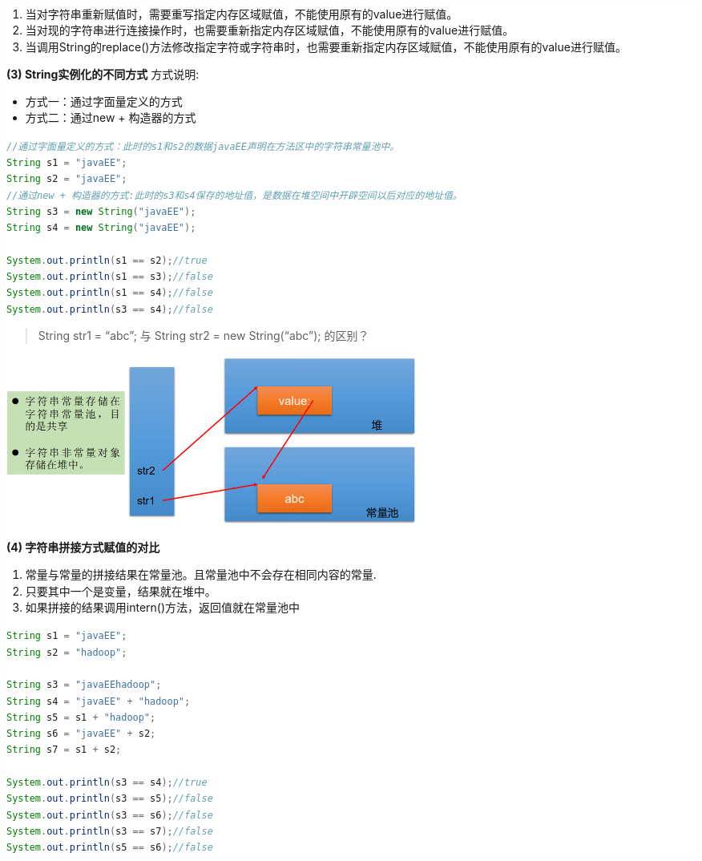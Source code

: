 1. 当对字符串重新赋值时，需要重写指定内存区域赋值，不能使用原有的value进行赋值。
2. 当对现的字符串进行连接操作时，也需要重新指定内存区域赋值，不能使用原有的value进行赋值。
3. 当调用String的replace()方法修改指定字符或字符串时，也需要重新指定内存区域赋值，不能使用原有的value进行赋值。

**(3) String实例化的不同方式**
方式说明:

+ 方式一：通过字面量定义的方式
+ 方式二：通过new + 构造器的方式

```java
//通过字面量定义的方式：此时的s1和s2的数据javaEE声明在方法区中的字符串常量池中。
String s1 = "javaEE";
String s2 = "javaEE";
//通过new + 构造器的方式:此时的s3和s4保存的地址值，是数据在堆空间中开辟空间以后对应的地址值。
String s3 = new String("javaEE");
String s4 = new String("javaEE");

System.out.println(s1 == s2);//true
System.out.println(s1 == s3);//false
System.out.println(s1 == s4);//false
System.out.println(s3 == s4);//false
```

> String str1 = “abc”; 与 String str2 = new String(“abc”); 的区别？

<img src="Java高级学习笔记.assets/image-20230601094730351.png" alt="image-20230601094730351" style="zoom: 50%;" />

**(4) 字符串拼接方式赋值的对比**

1. 常量与常量的拼接结果在常量池。且常量池中不会存在相同内容的常量.
2. 只要其中一个是变量，结果就在堆中。
3. 如果拼接的结果调用intern()方法，返回值就在常量池中

```java
String s1 = "javaEE";
String s2 = "hadoop";

String s3 = "javaEEhadoop";
String s4 = "javaEE" + "hadoop";
String s5 = s1 + "hadoop";
String s6 = "javaEE" + s2;
String s7 = s1 + s2;

System.out.println(s3 == s4);//true
System.out.println(s3 == s5);//false
System.out.println(s3 == s6);//false
System.out.println(s3 == s7);//false
System.out.println(s5 == s6);//false
```